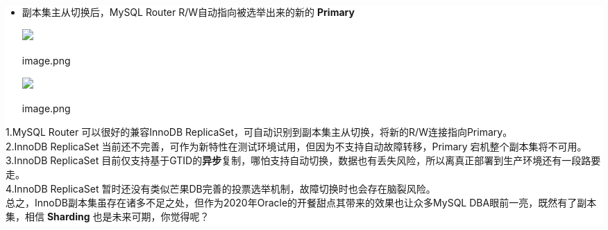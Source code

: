 *   副本集主从切换后，MySQL Router R/W自动指向被选举出来的新的 **Primary**
    
    ![](https://upload-images.jianshu.io/upload_images/20937113-083781731d2c162d.png)
    
    image.png
    
    ![](https://upload-images.jianshu.io/upload_images/20937113-2c098df7215872e8.png)
    
    image.png
    

1.MySQL Router 可以很好的兼容InnoDB ReplicaSet，可自动识别到副本集主从切换，将新的R/W连接指向Primary。  
2.InnoDB ReplicaSet 当前还不完善，可作为新特性在测试环境试用，但因为不支持自动故障转移，Primary 宕机整个副本集将不可用。  
3.InnoDB ReplicaSet 目前仅支持基于GTID的**异步**复制，哪怕支持自动切换，数据也有丢失风险，所以离真正部署到生产环境还有一段路要走。  
4.InnoDB ReplicaSet 暂时还没有类似芒果DB完善的投票选举机制，故障切换时也会存在脑裂风险。  
总之，InnoDB副本集虽存在诸多不足之处，但作为2020年Oracle的开餐甜点其带来的效果也让众多MySQL DBA眼前一亮，既然有了副本集，相信 **Sharding** 也是未来可期，你觉得呢？